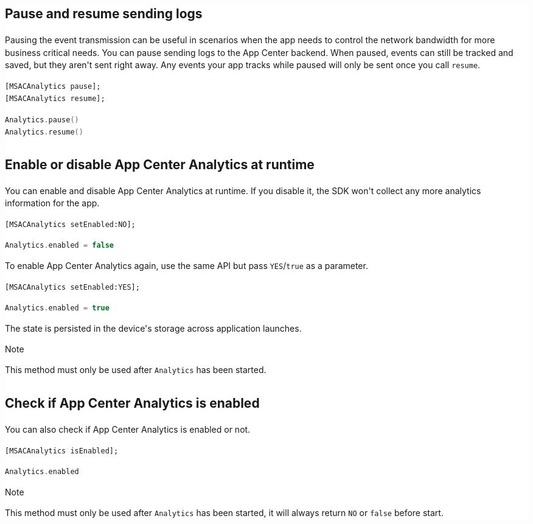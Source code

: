 ## Pause and resume sending logs

Pausing the event transmission can be useful in scenarios when the app needs to control the network bandwidth for more business critical needs. You can pause sending logs to the App Center backend. When paused, events can still be tracked and saved, but they aren't sent right away. Any events your app tracks while paused will only be sent once you call `resume`.

```objc
[MSACAnalytics pause];
[MSACAnalytics resume];
```
```swift
Analytics.pause()
Analytics.resume()
```

## Enable or disable App Center Analytics at runtime

You can enable and disable App Center Analytics at runtime. If you disable it, the SDK won't collect any more analytics information for the app.

```objc
[MSACAnalytics setEnabled:NO];
```
```swift
Analytics.enabled = false
```

To enable App Center Analytics again, use the same API but pass `YES`/`true` as a parameter.

```objc
[MSACAnalytics setEnabled:YES];
```
```swift
Analytics.enabled = true
```

The state is persisted in the device's storage across application launches.

> [!NOTE]
> This method must only be used after `Analytics` has been started.

## Check if App Center Analytics is enabled

You can also check if App Center Analytics is enabled or not.

```objc
[MSACAnalytics isEnabled];
```
```swift
Analytics.enabled
```

> [!NOTE]
> This method must only be used after `Analytics` has been started, it will always return `NO` or `false` before start.
